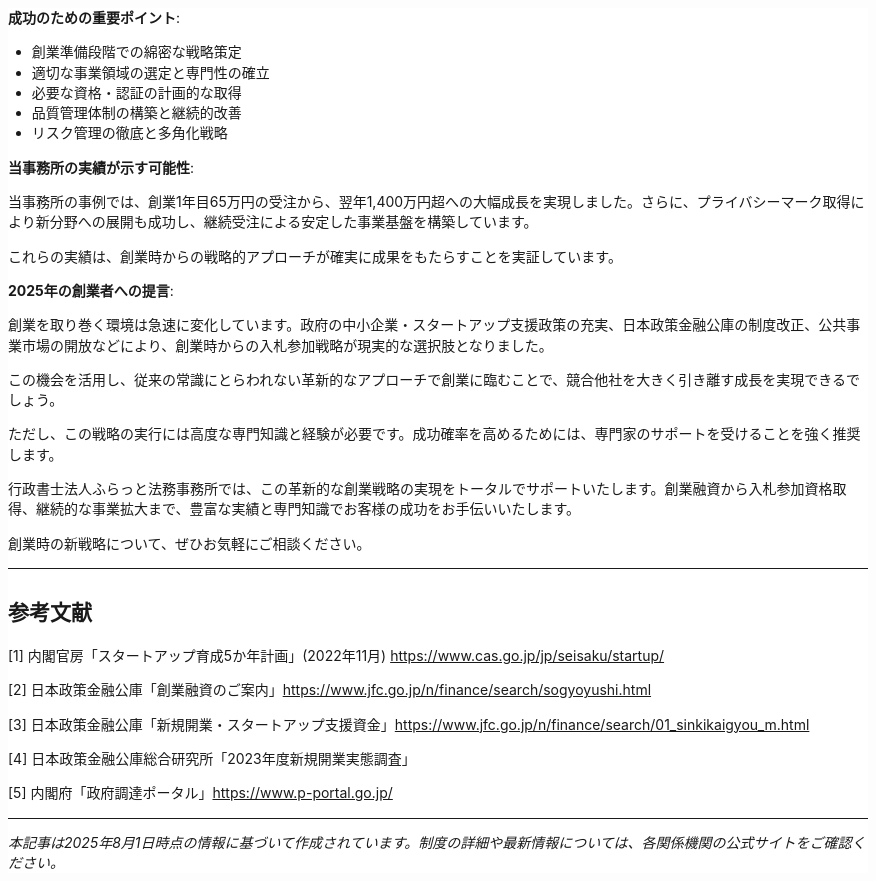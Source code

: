 **成功のための重要ポイント**:

- 創業準備段階での綿密な戦略策定
- 適切な事業領域の選定と専門性の確立
- 必要な資格・認証の計画的な取得
- 品質管理体制の構築と継続的改善
- リスク管理の徹底と多角化戦略

**当事務所の実績が示す可能性**:

当事務所の事例では、創業1年目65万円の受注から、翌年1,400万円超への大幅成長を実現しました。さらに、プライバシーマーク取得により新分野への展開も成功し、継続受注による安定した事業基盤を構築しています。

これらの実績は、創業時からの戦略的アプローチが確実に成果をもたらすことを実証しています。

**2025年の創業者への提言**:

創業を取り巻く環境は急速に変化しています。政府の中小企業・スタートアップ支援政策の充実、日本政策金融公庫の制度改正、公共事業市場の開放などにより、創業時からの入札参加戦略が現実的な選択肢となりました。

この機会を活用し、従来の常識にとらわれない革新的なアプローチで創業に臨むことで、競合他社を大きく引き離す成長を実現できるでしょう。

ただし、この戦略の実行には高度な専門知識と経験が必要です。成功確率を高めるためには、専門家のサポートを受けることを強く推奨します。

行政書士法人ふらっと法務事務所では、この革新的な創業戦略の実現をトータルでサポートいたします。創業融資から入札参加資格取得、継続的な事業拡大まで、豊富な実績と専門知識でお客様の成功をお手伝いいたします。

創業時の新戦略について、ぜひお気軽にご相談ください。

---

## 参考文献

[1] 内閣官房「スタートアップ育成5か年計画」(2022年11月) https://www.cas.go.jp/jp/seisaku/startup/

[2] 日本政策金融公庫「創業融資のご案内」https://www.jfc.go.jp/n/finance/search/sogyoyushi.html

[3] 日本政策金融公庫「新規開業・スタートアップ支援資金」https://www.jfc.go.jp/n/finance/search/01_sinkikaigyou_m.html

[4] 日本政策金融公庫総合研究所「2023年度新規開業実態調査」

[5] 内閣府「政府調達ポータル」https://www.p-portal.go.jp/

---

*本記事は2025年8月1日時点の情報に基づいて作成されています。制度の詳細や最新情報については、各関係機関の公式サイトをご確認ください。*

